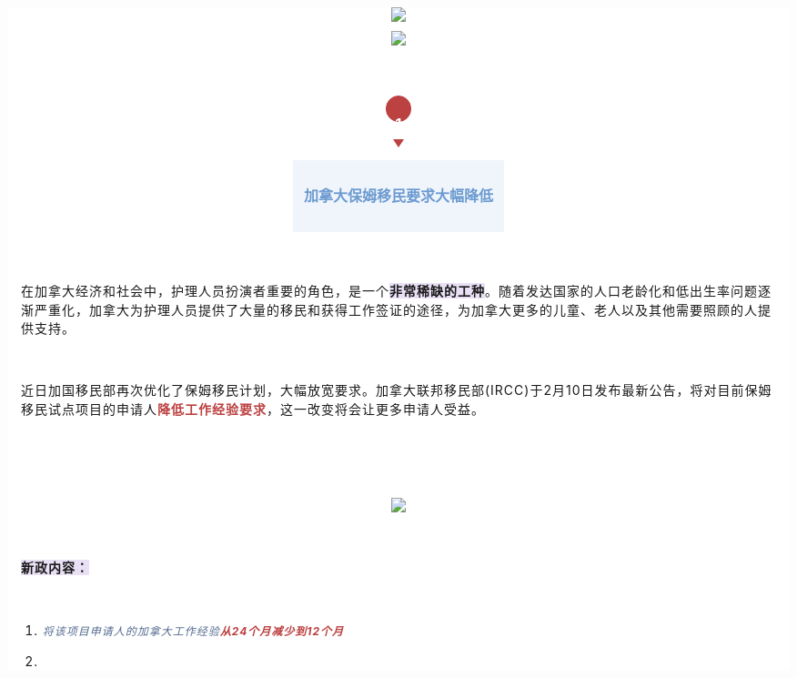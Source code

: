 <section style="box-sizing: border-box;font-size: 16px;"><section style="text-align: center;margin-top: 10px;margin-bottom: 10px;line-height: 0;box-sizing: border-box;" powered-by="xiumi.us"><section style="max-width: 100%;vertical-align: middle;display: inline-block;line-height: 0;box-sizing: border-box;"><img class="rich_pages wxw-img" data-ratio="0.4255556" data-src="https://mmbiz.qpic.cn/mmbiz_jpg/904kUibXm7Y4ee1gaD0z0ebGwJjNeohXNYT2Hbtx0KgU22RKm3K5wKUAjveXSulia5dq7Fwbw9qDGUpj7ZHHuaicg/640?wx_fmt=jpeg" data-type="jpeg" data-w="900" style="vertical-align: middle;width: 100%;box-sizing: border-box;" src="./images/image_1.jpg"></section></section><section style="text-align: center;margin-top: 10px;margin-bottom: 10px;line-height: 0;box-sizing: border-box;" powered-by="xiumi.us"><section style="max-width: 100%;vertical-align: middle;display: inline-block;line-height: 0;box-sizing: border-box;"><a class="weapp_image_link js_weapp_entry" data-miniprogram-appid="wx385d4cbde3576d78" data-miniprogram-path="pages/index/index" data-miniprogram-nickname="新锐留学移民" href="" data-miniprogram-type="image" data-miniprogram-servicetype=""><img class="rich_pages wxw-img" data-s="300,640" data-src="https://mmbiz.qpic.cn/mmbiz_jpg/904kUibXm7Y4ee1gaD0z0ebGwJjNeohXNImvKwfmsshibqzxMnMz74G04picjWndk8zrdAeibib216JEIMA31Kql5FQ/640?wx_fmt=jpeg" style="" data-ratio="0.4255555555555556" data-w="900" src="./images/image_2.jpg"></a></section></section><p style="white-space: normal;box-sizing: border-box;" powered-by="xiumi.us"><br style="box-sizing: border-box;"></p><section style="font-size: 19px;text-align: center;margin-top: 10px;margin-bottom: 3px;box-sizing: border-box;" powered-by="xiumi.us"><section style="display: inline-block;border-width: 1px;border-style: solid;border-color: rgb(188, 65, 65);background-color: rgb(188, 65, 65);width: 1.8em;height: 1.8em;line-height: 1.8em;border-radius: 100%;margin-left: auto;margin-right: auto;font-size: 16px;color: rgb(255, 255, 255);box-sizing: border-box;"><p style="box-sizing: border-box;"><strong style="box-sizing: border-box;">1</strong></p></section></section><section style="text-align: center;box-sizing: border-box;" powered-by="xiumi.us"><section style="display: inline-block;width: 0px;height: 0px;vertical-align: top;overflow: hidden;border-style: solid;border-width: 9px 6px 0px;border-color: rgb(188, 65, 65) rgba(255, 255, 255, 0) rgba(255, 255, 255, 0);box-sizing: border-box;"><svg viewBox="0 0 1 1" style="float:left;line-height:0;width:0;vertical-align:top;"></svg></section></section><section style="margin-bottom: 10px;text-align: center;justify-content: center;display: flex;flex-flow: row nowrap;box-sizing: border-box;" powered-by="xiumi.us"><section style="display: inline-block;width: auto;vertical-align: middle;background-color: rgba(109, 155, 209, 0.1);min-width: 10%;max-width: 100%;flex: 0 0 auto;height: auto;align-self: center;padding: 12px;box-sizing: border-box;"><section style="color: rgb(109, 155, 209);text-align: justify;box-sizing: border-box;" powered-by="xiumi.us"><p style="white-space: normal;box-sizing: border-box;"><strong style="box-sizing: border-box;">加拿大保姆移民要求大幅降低</strong></p></section></section></section><p style="white-space: normal;box-sizing: border-box;" powered-by="xiumi.us"><br style="box-sizing: border-box;"></p><section style="font-size: 14px;padding-right: 15px;padding-left: 15px;letter-spacing: 1px;box-sizing: border-box;" powered-by="xiumi.us"><p style="white-space: normal;box-sizing: border-box;">在加拿大经济和社会中，护理人员扮演者重要的角色，是一个<span style="background-color: rgb(233, 224, 245);box-sizing: border-box;"><strong style="box-sizing: border-box;">非常稀缺的工种</strong></span>。随着发达国家的人口老龄化和低出生率问题逐渐严重化，加拿大为护理人员提供了大量的移民和获得工作签证的途径，为加拿大更多的儿童、老人以及其他需要照顾的人提供支持。</p><p style="white-space: normal;box-sizing: border-box;"><br style="box-sizing: border-box;"></p><p style="white-space: normal;box-sizing: border-box;">近日加国移民部再次优化了保姆移民计划，大幅放宽要求。加拿大联邦移民部(IRCC)于2月10日发布最新公告，将对目前保姆移民试点项目的申请人<span style="color: rgb(188, 65, 65);box-sizing: border-box;"><strong style="box-sizing: border-box;">降低工作经验要求</strong></span>，这一改变将会让更多申请人受益。</p><p style="white-space: normal;box-sizing: border-box;"><br style="box-sizing: border-box;"></p><p style="white-space: normal;box-sizing: border-box;"><br style="box-sizing: border-box;"></p></section><section style="text-align: center;box-sizing: border-box;" powered-by="xiumi.us"><section style="max-width: 100%;vertical-align: middle;display: inline-block;line-height: 0;width: 90%;height: auto;box-sizing: border-box;"><img class="rich_pages wxw-img" data-ratio="0.6722222" data-src="https://mmbiz.qpic.cn/mmbiz_png/904kUibXm7Y4ee1gaD0z0ebGwJjNeohXNvTe9rVBoicVpMBbcB2jmh1pawgDCx2SoEzoYJj3ZUZqqOjxXXxCQJVQ/640?wx_fmt=png" data-type="png" data-w="1080" style="vertical-align: middle;width: 100%;box-sizing: border-box;" src="./images/image_3.jpg"></section></section><section style="font-size: 14px;padding-right: 15px;padding-left: 15px;letter-spacing: 1px;box-sizing: border-box;" powered-by="xiumi.us"><p style="white-space: normal;box-sizing: border-box;"><br style="box-sizing: border-box;"></p><p style="white-space: normal;box-sizing: border-box;"><span style="background-color: rgb(233, 224, 245);box-sizing: border-box;"><strong style="box-sizing: border-box;">新政内容：</strong></span></p><p style="white-space: normal;box-sizing: border-box;"><br style="box-sizing: border-box;"></p><ol class="list-paddingleft-1"><li style="box-sizing: border-box;"><p style="box-sizing: border-box;"><span style="font-size: 12px;box-sizing: border-box;"><em style="box-sizing: border-box;"><span style="color: rgb(84, 108, 144);box-sizing: border-box;">将该项目申请人的加拿大工作经验<span style="color: rgb(188, 65, 65);box-sizing: border-box;"><strong style="box-sizing: border-box;">从24个月减少到12个月</strong></span></span></em></span></p></li><li style="box-sizing: border-box;"><p style="box-sizing: border-box;">